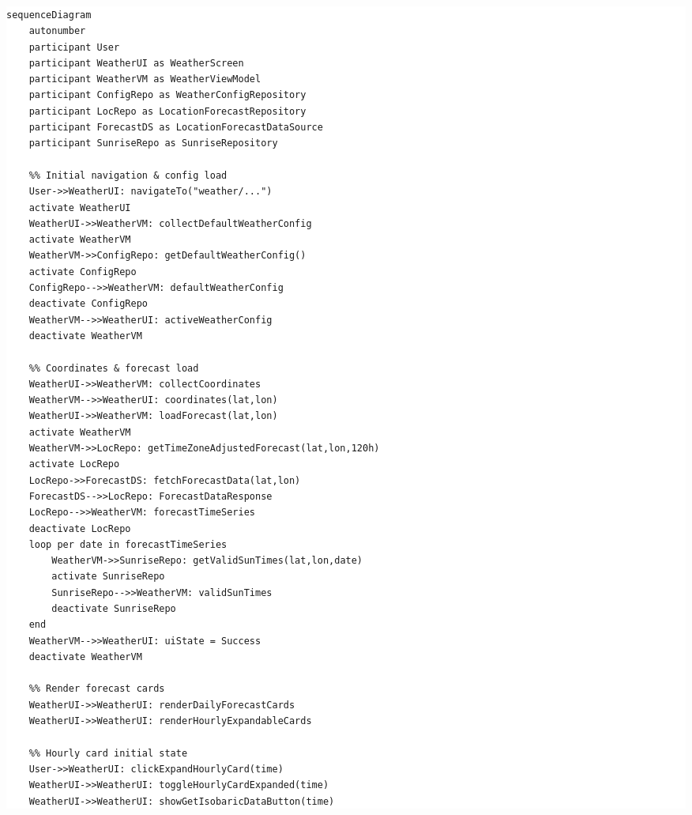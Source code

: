 ```mermaid
sequenceDiagram
    autonumber
    participant User
    participant WeatherUI as WeatherScreen
    participant WeatherVM as WeatherViewModel
    participant ConfigRepo as WeatherConfigRepository
    participant LocRepo as LocationForecastRepository
    participant ForecastDS as LocationForecastDataSource
    participant SunriseRepo as SunriseRepository

    %% Initial navigation & config load
    User->>WeatherUI: navigateTo("weather/...")  
    activate WeatherUI
    WeatherUI->>WeatherVM: collectDefaultWeatherConfig  
    activate WeatherVM
    WeatherVM->>ConfigRepo: getDefaultWeatherConfig()  
    activate ConfigRepo
    ConfigRepo-->>WeatherVM: defaultWeatherConfig  
    deactivate ConfigRepo
    WeatherVM-->>WeatherUI: activeWeatherConfig  
    deactivate WeatherVM

    %% Coordinates & forecast load
    WeatherUI->>WeatherVM: collectCoordinates  
    WeatherVM-->>WeatherUI: coordinates(lat,lon)  
    WeatherUI->>WeatherVM: loadForecast(lat,lon)  
    activate WeatherVM
    WeatherVM->>LocRepo: getTimeZoneAdjustedForecast(lat,lon,120h)  
    activate LocRepo
    LocRepo->>ForecastDS: fetchForecastData(lat,lon)  
    ForecastDS-->>LocRepo: ForecastDataResponse  
    LocRepo-->>WeatherVM: forecastTimeSeries  
    deactivate LocRepo
    loop per date in forecastTimeSeries
        WeatherVM->>SunriseRepo: getValidSunTimes(lat,lon,date)  
        activate SunriseRepo
        SunriseRepo-->>WeatherVM: validSunTimes  
        deactivate SunriseRepo
    end
    WeatherVM-->>WeatherUI: uiState = Success  
    deactivate WeatherVM

    %% Render forecast cards
    WeatherUI->>WeatherUI: renderDailyForecastCards  
    WeatherUI->>WeatherUI: renderHourlyExpandableCards  

    %% Hourly card initial state
    User->>WeatherUI: clickExpandHourlyCard(time)  
    WeatherUI->>WeatherUI: toggleHourlyCardExpanded(time)  
    WeatherUI->>WeatherUI: showGetIsobaricDataButton(time) 
```
